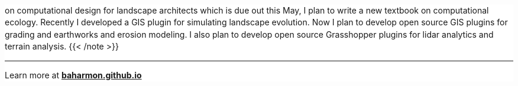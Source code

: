 on computational design for landscape architects 
which is due out this May,
I plan to write a new textbook on computational ecology.
Recently I developed a GIS plugin for simulating landscape evolution.
Now I plan to develop open source GIS plugins 
for grading and earthworks
and erosion modeling.
I also plan to develop open source Grasshopper plugins
for lidar analytics and terrain analysis. 
{{< /note >}}

---

Learn more at
[**baharmon.github.io**](https://baharmon.github.io/)

